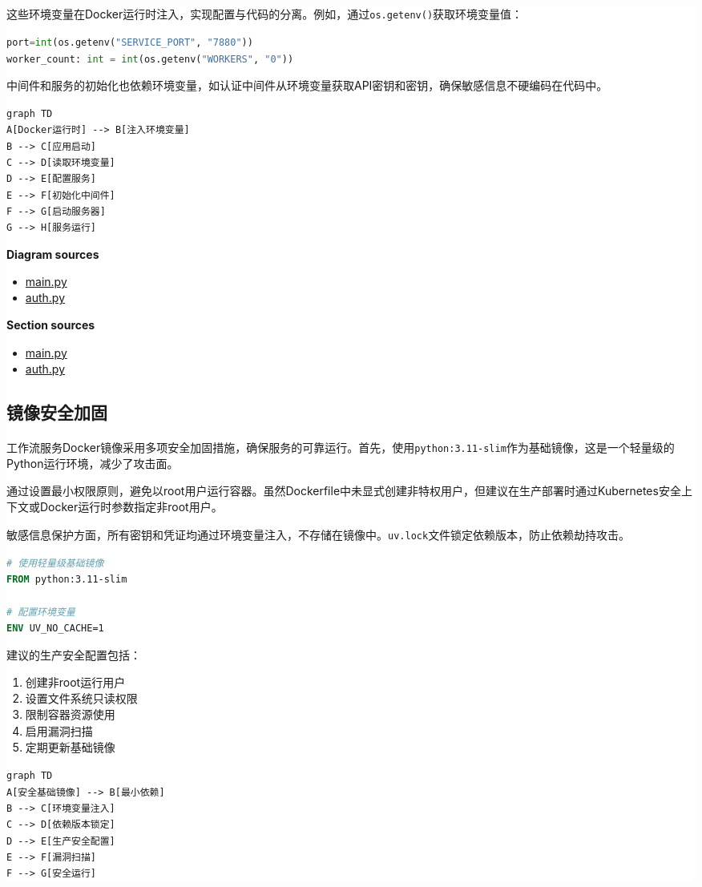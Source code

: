 这些环境变量在Docker运行时注入，实现配置与代码的分离。例如，通过`os.getenv()`获取环境变量值：

```python
port=int(os.getenv("SERVICE_PORT", "7880"))
worker_count: int = int(os.getenv("WORKERS", "0"))
```

中间件和服务的初始化也依赖环境变量，如认证中间件从环境变量获取API密钥和密钥，确保敏感信息不硬编码在代码中。

```mermaid
graph TD
A[Docker运行时] --> B[注入环境变量]
B --> C[应用启动]
C --> D[读取环境变量]
D --> E[配置服务]
E --> F[初始化中间件]
F --> G[启动服务器]
G --> H[服务运行]
```

**Diagram sources**
- [main.py](file://core/workflow/main.py)
- [auth.py](file://core/workflow/extensions/fastapi/middleware/auth.py)

**Section sources**
- [main.py](file://core/workflow/main.py)
- [auth.py](file://core/workflow/extensions/fastapi/middleware/auth.py)

## 镜像安全加固

工作流服务Docker镜像采用多项安全加固措施，确保服务的可靠运行。首先，使用`python:3.11-slim`作为基础镜像，这是一个轻量级的Python运行环境，减少了攻击面。

通过设置最小权限原则，避免以root用户运行容器。虽然Dockerfile中未显式创建非特权用户，但建议在生产部署时通过Kubernetes安全上下文或Docker运行时参数指定非root用户。

敏感信息保护方面，所有密钥和凭证均通过环境变量注入，不存储在镜像中。`uv.lock`文件锁定依赖版本，防止依赖劫持攻击。

```dockerfile
# 使用轻量级基础镜像
FROM python:3.11-slim

# 配置环境变量
ENV UV_NO_CACHE=1
```

建议的生产安全配置包括：
1. 创建非root运行用户
2. 设置文件系统只读权限
3. 限制容器资源使用
4. 启用漏洞扫描
5. 定期更新基础镜像

```mermaid
graph TD
A[安全基础镜像] --> B[最小依赖]
B --> C[环境变量注入]
C --> D[依赖版本锁定]
D --> E[生产安全配置]
E --> F[漏洞扫描]
F --> G[安全运行]
```
